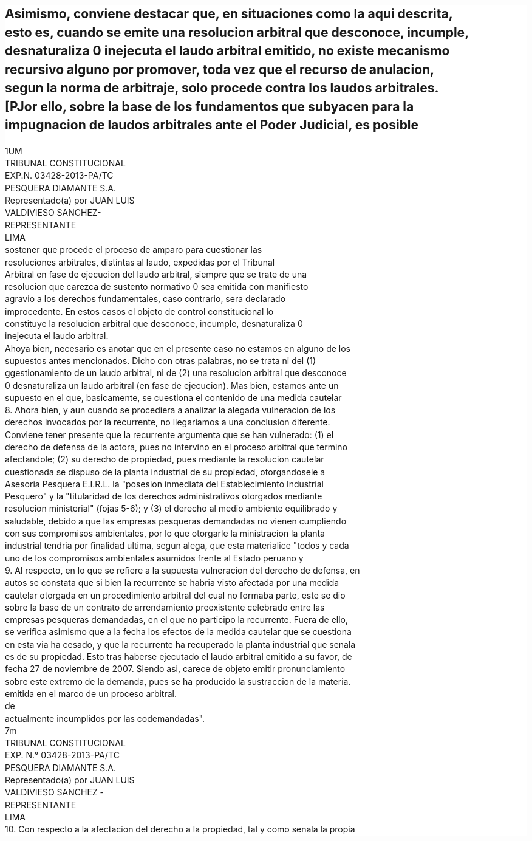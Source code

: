 Asimismo, conviene destacar que, en situaciones como la aqui descrita,  
esto es, cuando se emite una resolucion arbitral que desconoce, incumple,  
desnaturaliza 0 inejecuta el laudo arbitral emitido, no existe mecanismo  
recursivo alguno por promover, toda vez que el recurso de anulacion,  
segun la norma de arbitraje, solo procede contra los laudos arbitrales.  
[PJor ello, sobre la base de los fundamentos que subyacen para la  
impugnacion de laudos arbitrales ante el Poder Judicial, es posible  
-  
1UM  
TRIBUNAL CONSTITUCIONAL  
EXP.N. 03428-2013-PA/TC  
PESQUERA DIAMANTE S.A.  
Representado(a) por JUAN LUIS  
VALDIVIESO SANCHEZ-  
REPRESENTANTE  
LIMA  
sostener que procede el proceso de amparo para cuestionar las  
resoluciones arbitrales, distintas al laudo, expedidas por el Tribunal  
Arbitral en fase de ejecucion del laudo arbitral, siempre que se trate de una  
resolucion que carezca de sustento normativo 0 sea emitida con manifiesto  
agravio a los derechos fundamentales, caso contrario, sera declarado  
improcedente. En estos casos el objeto de control constitucional lo  
constituye la resolucion arbitral que desconoce, incumple, desnaturaliza 0  
inejecuta el laudo arbitral.  
Ahoya bien, necesario es anotar que en el presente caso no estamos en alguno de los  
supuestos antes mencionados. Dicho con otras palabras, no se trata ni del (1)  
ggestionamiento de un laudo arbitral, ni de (2) una resolucion arbitral que desconoce  
0 desnaturaliza un laudo arbitral (en fase de ejecucion). Mas bien, estamos ante un  
supuesto en el que, basicamente, se cuestiona el contenido de una medida cautelar  
8. Ahora bien, y aun cuando se procediera a analizar la alegada vulneracion de los  
derechos invocados por la recurrente, no llegariamos a una conclusion diferente.  
Conviene tener presente que la recurrente argumenta que se han vulnerado: (1) el  
derecho de defensa de la actora, pues no intervino en el proceso arbitral que termino  
afectandole; (2) su derecho de propiedad, pues mediante la resolucion cautelar  
cuestionada se dispuso de la planta industrial de su propiedad, otorgandosele a  
Asesoria Pesquera E.I.R.L. la "posesion inmediata del Establecimiento Industrial  
Pesquero" y la "titularidad de los derechos administrativos otorgados mediante  
resolucion ministerial" (fojas 5-6); y (3) el derecho al medio ambiente equilibrado y  
saludable, debido a que las empresas pesqueras demandadas no vienen cumpliendo  
con sus compromisos ambientales, por lo que otorgarle la ministracion la planta  
industrial tendria por finalidad ultima, segun alega, que esta materialice "todos y cada  
uno de los compromisos ambientales asumidos frente al Estado peruano y  
9. Al respecto, en lo que se refiere a la supuesta vulneracion del derecho de defensa, en  
autos se constata que si bien la recurrente se habria visto afectada por una medida  
cautelar otorgada en un procedimiento arbitral del cual no formaba parte, este se dio  
sobre la base de un contrato de arrendamiento preexistente celebrado entre las  
empresas pesqueras demandadas, en el que no participo la recurrente. Fuera de ello,  
se verifica asimismo que a la fecha los efectos de la medida cautelar que se cuestiona  
en esta via ha cesado, y que la recurrente ha recuperado la planta industrial que senala  
es de su propiedad. Esto tras haberse ejecutado el laudo arbitral emitido a su favor, de  
fecha 27 de noviembre de 2007. Siendo asi, carece de objeto emitir pronunciamiento  
sobre este extremo de la demanda, pues se ha producido la sustraccion de la materia.  
emitida en el marco de un proceso arbitral.  
de  
actualmente incumplidos por las codemandadas".  
7m  
TRIBUNAL CONSTITUCIONAL  
EXP. N.° 03428-2013-PA/TC  
PESQUERA DIAMANTE S.A.  
Representado(a) por JUAN LUIS  
VALDIVIESO SANCHEZ -  
REPRESENTANTE  
LIMA  
10. Con respecto a la afectacion del derecho a la propiedad, tal y como senala la propia  